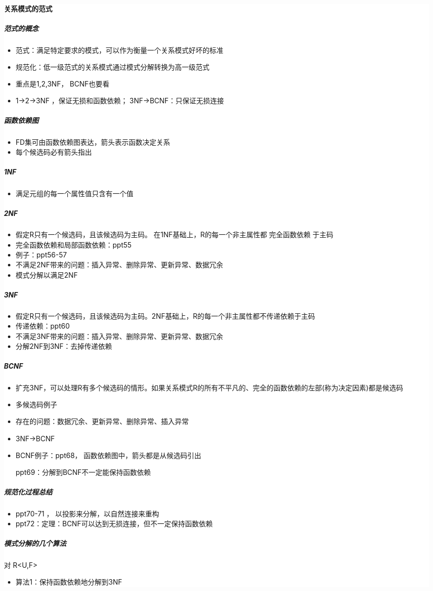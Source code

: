#### 关系模式的范式

##### 范式的概念

* 范式：满足特定要求的模式，可以作为衡量一个关系模式好坏的标准

* 规范化：低一级范式的关系模式通过模式分解转换为高一级范式
* 重点是1,2,3NF，  BCNF也要看
* 1->2->3NF ，保证无损和函数依赖；     3NF->BCNF：只保证无损连接

##### 函数依赖图

* FD集可由函数依赖图表达，箭头表示函数决定关系
* 每个候选码必有箭头指出

##### 1NF

* 满足元组的每一个属性值只含有一个值

##### 2NF

* 假定R只有一个候选码，且该候选码为主码。 在1NF基础上，R的每一个非主属性都 完全函数依赖 于主码
* 完全函数依赖和局部函数依赖：ppt55
* 例子：ppt56-57
* 不满足2NF带来的问题：插入异常、删除异常、更新异常、数据冗余
* 模式分解以满足2NF

##### 3NF

* 假定R只有一个候选码，且该候选码为主码。2NF基础上，R的每一个非主属性都不传递依赖于主码
* 传递依赖：ppt60 
* 不满足3NF带来的问题：插入异常、删除异常、更新异常、数据冗余
* 分解2NF到3NF：去掉传递依赖

##### BCNF

* 扩充3NF，可以处理R有多个候选码的情形。如果关系模式R的所有不平凡的、完全的函数依赖的左部(称为决定因素)都是候选码   

* 多候选码例子

* 存在的问题：数据冗余、更新异常、删除异常、插入异常

* 3NF->BCNF

* BCNF例子：ppt68， 函数依赖图中，箭头都是从候选码引出

  ppt69：分解到BCNF不一定能保持函数依赖

##### 规范化过程总结

* ppt70-71 ，  以投影来分解，以自然连接来重构
* ppt72：定理：BCNF可以达到无损连接，但不一定保持函数依赖

##### 模式分解的几个算法

对 R<U,F>

* 算法1：保持函数依赖地分解到3NF
